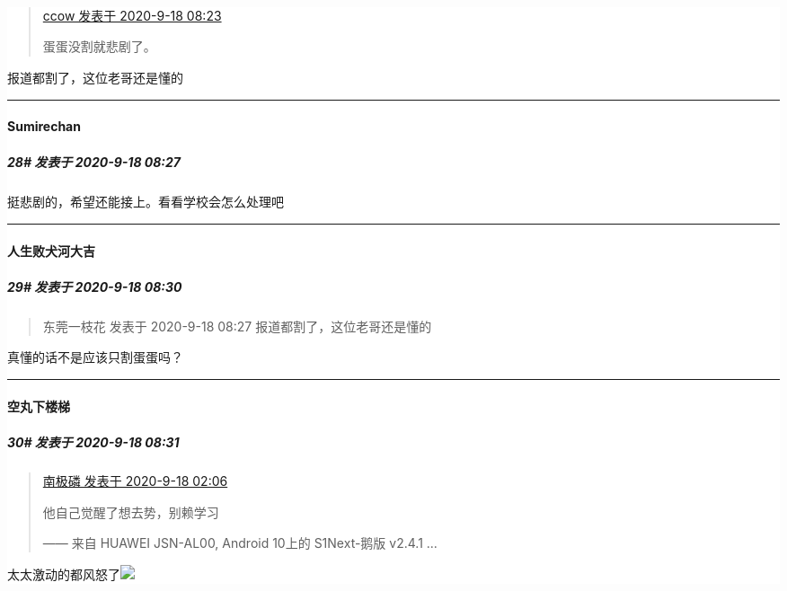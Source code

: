 

<blockquote><a href="httphttps://bbs.saraba1st.com/2b/forum.php?mod=redirect&amp;goto=findpost&amp;pid=48773383&amp;ptid=1960480" target="_blank">ccow 发表于 2020-9-18 08:23</a>

蛋蛋没割就悲剧了。</blockquote>
报道都割了，这位老哥还是懂的







-----

####  Sumirechan  
##### 28#       发表于 2020-9-18 08:27




挺悲剧的，希望还能接上。看看学校会怎么处理吧







-----

####  人生败犬河大吉  
##### 29#       发表于 2020-9-18 08:30



<blockquote>东莞一枝花 发表于 2020-9-18 08:27
报道都割了，这位老哥还是懂的</blockquote>
真懂的话不是应该只割蛋蛋吗？







-----

####  空丸下楼梯  
##### 30#       发表于 2020-9-18 08:31



<blockquote><a href="httphttps://bbs.saraba1st.com/2b/forum.php?mod=redirect&amp;goto=findpost&amp;pid=48772631&amp;ptid=1960480" target="_blank">南极磷 发表于 2020-9-18 02:06</a>

他自己觉醒了想去势，别赖学习


—— 来自 HUAWEI JSN-AL00, Android 10上的 S1Next-鹅版 v2.4.1 ...</blockquote>
太太激动的都风怒了<img src="https://static.saraba1st.com/image/smiley/face2017/002.png" referrerpolicy="no-referrer">






